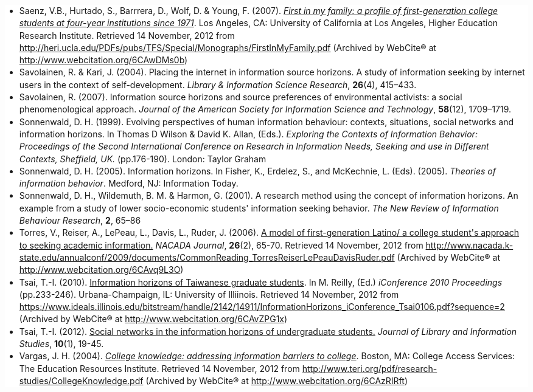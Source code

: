 *   Saenz, V.B., Hurtado, S., Barrrera, D., Wolf, D. & Young, F. (2007). _[First in my family: a profile of first-generation college students at four-year institutions since 1971](http://www.webcitation.org/6CAwDMs0b)_. Los Angeles, CA: University of California at Los Angeles, Higher Education Research Institute. Retrieved 14 November, 2012 from http://heri.ucla.edu/PDFs/pubs/TFS/Special/Monographs/FirstInMyFamily.pdf (Archived by WebCite® at http://www.webcitation.org/6CAwDMs0b)
*   Savolainen, R. & Kari, J. (2004). Placing the internet in information source horizons. A study of information seeking by internet users in the context of self-development. _Library & Information Science Research_, **26**(4), 415–433.
*   Savolainen, R. (2007). Information source horizons and source preferences of environmental activists: a social phenomenological approach. _Journal of the American Society for Information Science and Technology_, **58**(12), 1709–1719.
*   Sonnenwald, D. H. (1999). Evolving perspectives of human information behaviour: contexts, situations, social networks and information horizons. In Thomas D Wilson & David K. Allan, (Eds.). _Exploring the Contexts of Information Behavior: Proceedings of the Second International Conference on Research in Information Needs, Seeking and use in Different Contexts, Sheffield, UK._ (pp.176-190). London: Taylor Graham
*   Sonnenwald, D. H. (2005). Information horizons. In Fisher, K., Erdelez, S., and McKechnie, L. (Eds). (2005). _Theories of information behavior_. Medford, NJ: Information Today.
*   Sonnenwald, D. H., Wildemuth, B. M. & Harmon, G. (2001). A research method using the concept of information horizons. An example from a study of lower socio-economic students' information seeking behavior. _The New Review of Information Behaviour Research_, **2**, 65–86
*   Torres, V., Reiser, A., LePeau, L., Davis, L., Ruder, J. (2006). [A model of first-generation Latino/ a college student's approach to seeking academic information.](http://www.webcitation.org/6CAvq9L3O) _NACADA Journal_, **26**(2), 65-70\. Retrieved 14 November, 2012 from http://www.nacada.k-state.edu/annualconf/2009/documents/CommonReading_TorresReiserLePeauDavisRuder.pdf (Archived by WebCite® at http://www.webcitation.org/6CAvq9L3O)
*   Tsai, T.-I. (2010). [Information horizons of Taiwanese graduate students](http://www.webcitation.org/6CAvZPG1x). In M. Reilly, (Ed.) _iConference 2010 Proceedings_ (pp.233-246). Urbana-Champaign, IL: University of Illiinois. Retrieved 14 November, 2012 from https://www.ideals.illinois.edu/bitstream/handle/2142/14911/InformationHorizons_iConference_Tsai0106.pdf?sequence=2 (Archived by WebCite® at http://www.webcitation.org/6CAvZPG1x)
*   Tsai, T.-I. (2012). [Social networks in the information horizons of undergraduate students.](http://www.webcitation.org/6CAvq9L3O) _Journal of Library and Information Studies_, **10**(1), 19-45.
*   Vargas, J. H. (2004). _[College knowledge: addressing information barriers to college](http://www.webcitation.org/6CAzRIRft)_. Boston, MA: College Access Services: The Education Resources Institute. Retrieved 14 November, 2012 from http://www.teri.org/pdf/research-studies/CollegeKnowledge.pdf (Archived by WebCite® at http://www.webcitation.org/6CAzRIRft)